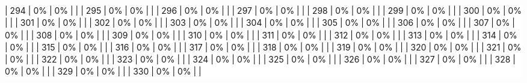| 294 | 0% | 0% |  |
| 295 | 0% | 0% |  |
| 296 | 0% | 0% |  |
| 297 | 0% | 0% |  |
| 298 | 0% | 0% |  |
| 299 | 0% | 0% |  |
| 300 | 0% | 0% |  |
| 301 | 0% | 0% |  |
| 302 | 0% | 0% |  |
| 303 | 0% | 0% |  |
| 304 | 0% | 0% |  |
| 305 | 0% | 0% |  |
| 306 | 0% | 0% |  |
| 307 | 0% | 0% |  |
| 308 | 0% | 0% |  |
| 309 | 0% | 0% |  |
| 310 | 0% | 0% |  |
| 311 | 0% | 0% |  |
| 312 | 0% | 0% |  |
| 313 | 0% | 0% |  |
| 314 | 0% | 0% |  |
| 315 | 0% | 0% |  |
| 316 | 0% | 0% |  |
| 317 | 0% | 0% |  |
| 318 | 0% | 0% |  |
| 319 | 0% | 0% |  |
| 320 | 0% | 0% |  |
| 321 | 0% | 0% |  |
| 322 | 0% | 0% |  |
| 323 | 0% | 0% |  |
| 324 | 0% | 0% |  |
| 325 | 0% | 0% |  |
| 326 | 0% | 0% |  |
| 327 | 0% | 0% |  |
| 328 | 0% | 0% |  |
| 329 | 0% | 0% |  |
| 330 | 0% | 0% |  |